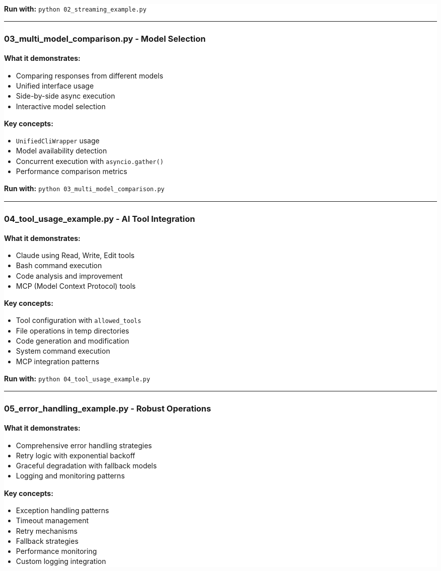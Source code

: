 **Run with:** `python 02_streaming_example.py`

---

### 03_multi_model_comparison.py - Model Selection
**What it demonstrates:**
- Comparing responses from different models
- Unified interface usage
- Side-by-side async execution
- Interactive model selection

**Key concepts:**
- `UnifiedCliWrapper` usage
- Model availability detection
- Concurrent execution with `asyncio.gather()`
- Performance comparison metrics

**Run with:** `python 03_multi_model_comparison.py`

---

### 04_tool_usage_example.py - AI Tool Integration
**What it demonstrates:**
- Claude using Read, Write, Edit tools
- Bash command execution
- Code analysis and improvement
- MCP (Model Context Protocol) tools

**Key concepts:**
- Tool configuration with `allowed_tools`
- File operations in temp directories
- Code generation and modification
- System command execution
- MCP integration patterns

**Run with:** `python 04_tool_usage_example.py`

---

### 05_error_handling_example.py - Robust Operations
**What it demonstrates:**
- Comprehensive error handling strategies
- Retry logic with exponential backoff
- Graceful degradation with fallback models
- Logging and monitoring patterns

**Key concepts:**
- Exception handling patterns
- Timeout management
- Retry mechanisms
- Fallback strategies
- Performance monitoring
- Custom logging integration

